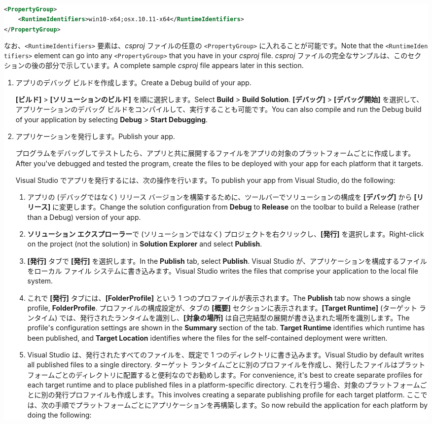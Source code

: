 ```xml
<PropertyGroup>
    <RuntimeIdentifiers>win10-x64;osx.10.11-x64</RuntimeIdentifiers>
</PropertyGroup>
```
   <span data-ttu-id="075d8-178">なお、`<RuntimeIdentifiers>` 要素は、*csproj* ファイルの任意の `<PropertyGroup>` に入れることが可能です。</span><span class="sxs-lookup"><span data-stu-id="075d8-178">Note that the `<RuntimeIdentifiers>` element can go into any `<PropertyGroup>` that you have in your *csproj* file.</span></span> <span data-ttu-id="075d8-179">*csproj* ファイルの完全なサンプルは、このセクションの後の部分で示しています。</span><span class="sxs-lookup"><span data-stu-id="075d8-179">A complete sample *csproj* file appears later in this section.</span></span>

1. <span data-ttu-id="075d8-180">アプリのデバッグ ビルドを作成します。</span><span class="sxs-lookup"><span data-stu-id="075d8-180">Create a Debug build of your app.</span></span>

   <span data-ttu-id="075d8-181">**[ビルド]** > **[ソリューションのビルド]** を順に選択します。</span><span class="sxs-lookup"><span data-stu-id="075d8-181">Select **Build** > **Build Solution**.</span></span> <span data-ttu-id="075d8-182">**[デバッグ]** > **[デバッグ開始]** を選択して、アプリケーションのデバッグ ビルドをコンパイルして、実行することも可能です。</span><span class="sxs-lookup"><span data-stu-id="075d8-182">You can also compile and run the Debug build of your application by selecting **Debug** > **Start Debugging**.</span></span>

1. <span data-ttu-id="075d8-183">アプリケーションを発行します。</span><span class="sxs-lookup"><span data-stu-id="075d8-183">Publish your app.</span></span>

   <span data-ttu-id="075d8-184">プログラムをデバッグしてテストしたら、アプリと共に展開するファイルをアプリの対象のプラットフォームごとに作成します。</span><span class="sxs-lookup"><span data-stu-id="075d8-184">After you've debugged and tested the program, create the files to be deployed with your app for each platform that it targets.</span></span>

   <span data-ttu-id="075d8-185">Visual Studio でアプリを発行するには、次の操作を行います。</span><span class="sxs-lookup"><span data-stu-id="075d8-185">To publish your app from Visual Studio, do the following:</span></span>

      1. <span data-ttu-id="075d8-186">アプリの (デバッグではなく) リリース バージョンを構築するために、ツールバーでソリューションの構成を **[デバッグ]** から **[リリース]** に変更します。</span><span class="sxs-lookup"><span data-stu-id="075d8-186">Change the solution configuration from **Debug** to **Release** on the toolbar to build a Release (rather than a Debug) version of your app.</span></span>

      1. <span data-ttu-id="075d8-187">**ソリューション エクスプローラー**で (ソリューションではなく) プロジェクトを右クリックし、**[発行]** を選択します。</span><span class="sxs-lookup"><span data-stu-id="075d8-187">Right-click on the project (not the solution) in **Solution Explorer** and select **Publish**.</span></span> 

      1. <span data-ttu-id="075d8-188">**[発行]** タブで **[発行]** を選択します。</span><span class="sxs-lookup"><span data-stu-id="075d8-188">In the **Publish** tab, select **Publish**.</span></span> <span data-ttu-id="075d8-189">Visual Studio が、アプリケーションを構成するファイルをローカル ファイル システムに書き込みます。</span><span class="sxs-lookup"><span data-stu-id="075d8-189">Visual Studio writes the files that comprise your application to the local file system.</span></span>

      1. <span data-ttu-id="075d8-190">これで **[発行]** タブには、**[FolderProfile]** という 1 つのプロファイルが表示されます。</span><span class="sxs-lookup"><span data-stu-id="075d8-190">The **Publish** tab now shows a single profile, **FolderProfile**.</span></span> <span data-ttu-id="075d8-191">プロファイルの構成設定が、タブの **[概要]** セクションに表示されます。**[Target Runtime]** \(ターゲット ランタイム\) では、発行されたランタイムを識別し、**[対象の場所]** は自己完結型の展開が書き込まれた場所を識別します。</span><span class="sxs-lookup"><span data-stu-id="075d8-191">The profile's configuration settings are shown in the **Summary** section of the tab. **Target Runtime** identifies which runtime has been published, and **Target Location** identifies where the files for the self-contained deployment were written.</span></span>

      1. <span data-ttu-id="075d8-192">Visual Studio は、発行されたすべてのファイルを、既定で 1 つのディレクトリに書き込みます。</span><span class="sxs-lookup"><span data-stu-id="075d8-192">Visual Studio by default writes all published files to a single directory.</span></span> <span data-ttu-id="075d8-193">ターゲット ランタイムごとに別のプロファイルを作成し、発行したファイルはプラットフォームごとのディレクトリに配置すると便利なのでお勧めします。</span><span class="sxs-lookup"><span data-stu-id="075d8-193">For convenience, it's best to create separate profiles for each target runtime and to place published files in a platform-specific directory.</span></span> <span data-ttu-id="075d8-194">これを行う場合、対象のプラットフォームごとに別の発行プロファイルも作成します。</span><span class="sxs-lookup"><span data-stu-id="075d8-194">This involves creating a separate publishing profile for each target platform.</span></span> <span data-ttu-id="075d8-195">ここでは、次の手順でプラットフォームごとにアプリケーションを再構築します。</span><span class="sxs-lookup"><span data-stu-id="075d8-195">So now rebuild the application for each platform by doing the following:</span></span>
